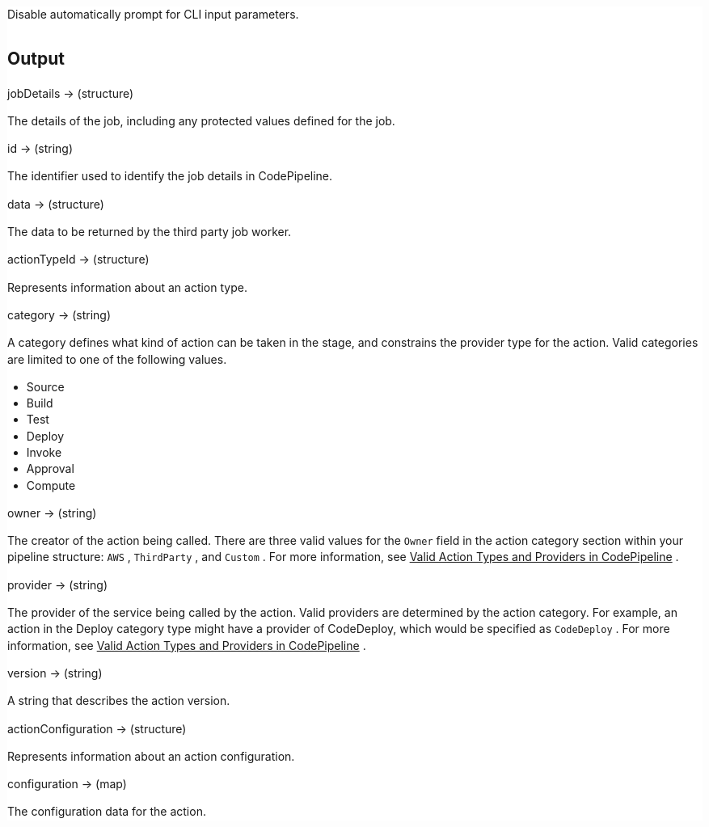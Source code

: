 Disable automatically prompt for CLI input parameters.

## Output

jobDetails -> (structure)

The details of the job, including any protected values defined for the job.

id -> (string)

The identifier used to identify the job details in CodePipeline.

data -> (structure)

The data to be returned by the third party job worker.

actionTypeId -> (structure)

Represents information about an action type.

category -> (string)

A category defines what kind of action can be taken in the stage, and constrains the provider type for the action. Valid categories are limited to one of the following values.

- Source
- Build
- Test
- Deploy
- Invoke
- Approval
- Compute

owner -> (string)

The creator of the action being called. There are three valid values for the `Owner` field in the action category section within your pipeline structure: `AWS` , `ThirdParty` , and `Custom` . For more information, see [Valid Action Types and Providers in CodePipeline](https://docs.aws.amazon.com/codepipeline/latest/userguide/reference-pipeline-structure.html#actions-valid-providers) .

provider -> (string)

The provider of the service being called by the action. Valid providers are determined by the action category. For example, an action in the Deploy category type might have a provider of CodeDeploy, which would be specified as `CodeDeploy` . For more information, see [Valid Action Types and Providers in CodePipeline](https://docs.aws.amazon.com/codepipeline/latest/userguide/reference-pipeline-structure.html#actions-valid-providers) .

version -> (string)

A string that describes the action version.

actionConfiguration -> (structure)

Represents information about an action configuration.

configuration -> (map)

The configuration data for the action.
